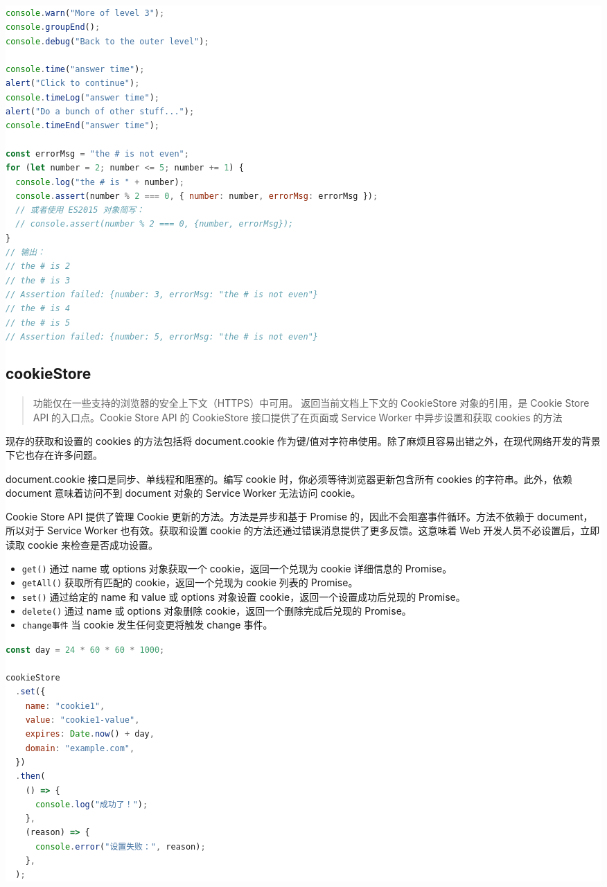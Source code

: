 ```js
console.warn("More of level 3");
console.groupEnd();
console.debug("Back to the outer level");

console.time("answer time");
alert("Click to continue");
console.timeLog("answer time");
alert("Do a bunch of other stuff...");
console.timeEnd("answer time");

const errorMsg = "the # is not even";
for (let number = 2; number <= 5; number += 1) {
  console.log("the # is " + number);
  console.assert(number % 2 === 0, { number: number, errorMsg: errorMsg });
  // 或者使用 ES2015 对象简写：
  // console.assert(number % 2 === 0, {number, errorMsg});
}
// 输出：
// the # is 2
// the # is 3
// Assertion failed: {number: 3, errorMsg: "the # is not even"}
// the # is 4
// the # is 5
// Assertion failed: {number: 5, errorMsg: "the # is not even"}
```
## cookieStore
>功能仅在一些支持的浏览器的安全上下文（HTTPS）中可用。
返回当前文档上下文的 CookieStore 对象的引用，是 Cookie Store API 的入口点。Cookie Store API 的 CookieStore 接口提供了在页面或 Service Worker 中异步设置和获取 cookies 的方法

现存的获取和设置的 cookies 的方法包括将 document.cookie 作为键/值对字符串使用。除了麻烦且容易出错之外，在现代网络开发的背景下它也存在许多问题。

document.cookie 接口是同步、单线程和阻塞的。编写 cookie 时，你必须等待浏览器更新包含所有 cookies 的字符串。此外，依赖 document 意味着访问不到 document 对象的 Service Worker 无法访问 cookie。

Cookie Store API 提供了管理 Cookie 更新的方法。方法是异步和基于 Promise 的，因此不会阻塞事件循环。方法不依赖于 document，所以对于 Service Worker 也有效。获取和设置 cookie 的方法还通过错误消息提供了更多反馈。这意味着 Web 开发人员不必设置后，立即读取 cookie 来检查是否成功设置。
- `get()` 通过 name 或 options 对象获取一个 cookie，返回一个兑现为 cookie 详细信息的 Promise。
- `getAll()` 获取所有匹配的 cookie，返回一个兑现为 cookie 列表的 Promise。
- `set()` 通过给定的 name 和 value 或 options 对象设置 cookie，返回一个设置成功后兑现的 Promise。
- `delete()` 通过 name 或 options 对象删除 cookie，返回一个删除完成后兑现的 Promise。
- `change事件` 当 cookie 发生任何变更将触发 change 事件。
```js
const day = 24 * 60 * 60 * 1000;

cookieStore
  .set({
    name: "cookie1",
    value: "cookie1-value",
    expires: Date.now() + day,
    domain: "example.com",
  })
  .then(
    () => {
      console.log("成功了！");
    },
    (reason) => {
      console.error("设置失败：", reason);
    },
  );

```
